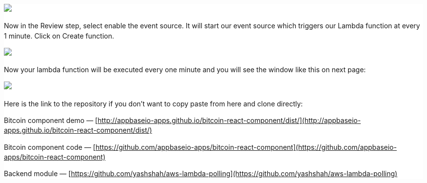 ![](https://cdn-images-1.medium.com/max/800/1*6CKbrd0dicYNW8RYUtUnwQ.gif)

Now in the Review step, select enable the event source. It will start our event source which triggers our Lambda function at every 1 minute. Click on Create function.

![](https://i.imgur.com/FlOWbNe.png)

Now your lambda function will be executed every one minute and you will see the window like this on next page:

![](https://camo.githubusercontent.com/98d41c99fc39847ef1933d752cb5a47b64d0d8a0/68747470733a2f2f692e696d6775722e636f6d2f744d6e355945392e706e67)


Here is the link to the repository if you don’t want to copy paste from here and
clone directly:

Bitcoin component demo —
[http://appbaseio-apps.github.io/bitcoin-react-component/dist/](http://appbaseio-apps.github.io/bitcoin-react-component/dist/)

Bitcoin component code —
[https://github.com/appbaseio-apps/bitcoin-react-component](https://github.com/appbaseio-apps/bitcoin-react-component)

Backend module —
[https://github.com/yashshah/aws-lambda-polling](https://github.com/yashshah/aws-lambda-polling)
